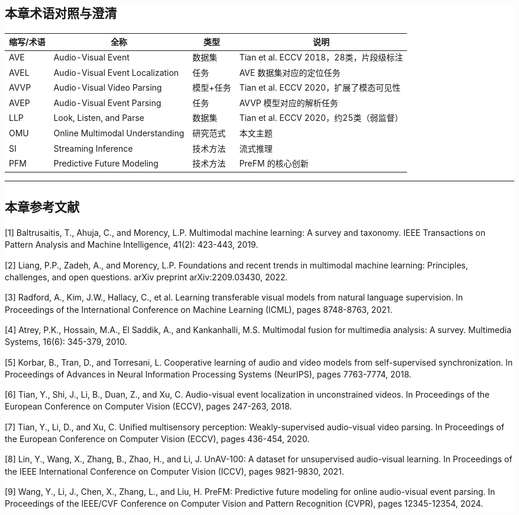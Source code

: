 
## 本章术语对照与澄清

| 缩写/术语 | 全称 | 类型 | 说明 |
|----------|------|------|------|
| AVE | Audio-Visual Event | 数据集 | Tian et al. ECCV 2018，28类，片段级标注 |
| AVEL | Audio-Visual Event Localization | 任务 | AVE 数据集对应的定位任务 |
| AVVP | Audio-Visual Video Parsing | 模型+任务 | Tian et al. ECCV 2020，扩展了模态可见性 |
| AVEP | Audio-Visual Event Parsing | 任务 | AVVP 模型对应的解析任务 |
| LLP | Look, Listen, and Parse | 数据集 | Tian et al. ECCV 2020，约25类（弱监督） |
| OMU | Online Multimodal Understanding | 研究范式 | 本文主题 |
| SI | Streaming Inference | 技术方法 | 流式推理 |
| PFM | Predictive Future Modeling | 技术方法 | PreFM 的核心创新 |

---

## 本章参考文献

[1] Baltrusaitis, T., Ahuja, C., and Morency, L.P. Multimodal machine learning: A survey and taxonomy. IEEE Transactions on Pattern Analysis and Machine Intelligence, 41(2): 423-443, 2019.

[2] Liang, P.P., Zadeh, A., and Morency, L.P. Foundations and recent trends in multimodal machine learning: Principles, challenges, and open questions. arXiv preprint arXiv:2209.03430, 2022.

[3] Radford, A., Kim, J.W., Hallacy, C., et al. Learning transferable visual models from natural language supervision. In Proceedings of the International Conference on Machine Learning (ICML), pages 8748-8763, 2021.

[4] Atrey, P.K., Hossain, M.A., El Saddik, A., and Kankanhalli, M.S. Multimodal fusion for multimedia analysis: A survey. Multimedia Systems, 16(6): 345-379, 2010.

[5] Korbar, B., Tran, D., and Torresani, L. Cooperative learning of audio and video models from self-supervised synchronization. In Proceedings of Advances in Neural Information Processing Systems (NeurIPS), pages 7763-7774, 2018.

[6] Tian, Y., Shi, J., Li, B., Duan, Z., and Xu, C. Audio-visual event localization in unconstrained videos. In Proceedings of the European Conference on Computer Vision (ECCV), pages 247-263, 2018.

[7] Tian, Y., Li, D., and Xu, C. Unified multisensory perception: Weakly-supervised audio-visual video parsing. In Proceedings of the European Conference on Computer Vision (ECCV), pages 436-454, 2020.

[8] Lin, Y., Wang, X., Zhang, B., Zhao, H., and Li, J. UnAV-100: A dataset for unsupervised audio-visual learning. In Proceedings of the IEEE International Conference on Computer Vision (ICCV), pages 9821-9830, 2021.

[9] Wang, Y., Li, J., Chen, X., Zhang, L., and Liu, H. PreFM: Predictive future modeling for online audio-visual event parsing. In Proceedings of the IEEE/CVF Conference on Computer Vision and Pattern Recognition (CVPR), pages 12345-12354, 2024.
